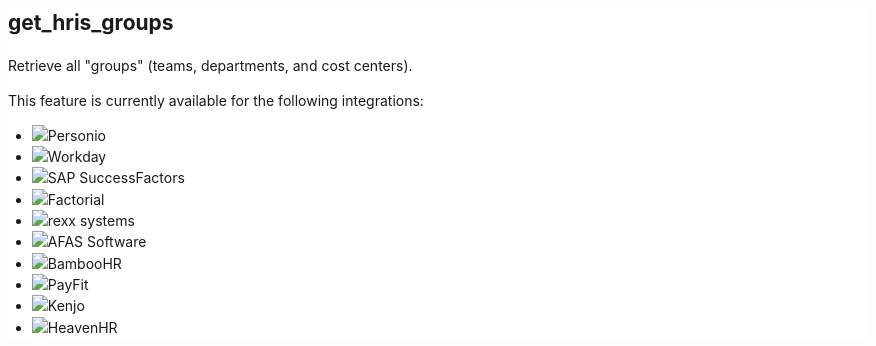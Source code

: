 ## get_hris_groups

Retrieve all "groups" (teams, departments, and cost centers).

<Accordion title="Supported integrations" icon="list-check">
This feature is currently available for the following integrations:

<ul>
<li style={{display: 'flex', alignItems: 'center'}}><img
  src="https://storage.googleapis.com/kombo-assets/integrations/personio/icon.svg"
  style={{"width":"16px","height":"16px","marginTop":"0 !important","marginBottom":"0 !important","marginRight":"8px !important"}}
/>Personio</li>
<li style={{display: 'flex', alignItems: 'center'}}><img
  src="https://storage.googleapis.com/kombo-assets/integrations/workday/icon.svg"
  style={{"width":"16px","height":"16px","marginTop":"0 !important","marginBottom":"0 !important","marginRight":"8px !important"}}
/>Workday</li>
<li style={{display: 'flex', alignItems: 'center'}}><img
  src="https://storage.googleapis.com/kombo-assets/integrations/successfactors/icon.svg"
  style={{"width":"16px","height":"16px","marginTop":"0 !important","marginBottom":"0 !important","marginRight":"8px !important"}}
/>SAP SuccessFactors</li>
<li style={{display: 'flex', alignItems: 'center'}}><img
  src="https://storage.googleapis.com/kombo-assets/integrations/factorial/icon.svg"
  style={{"width":"16px","height":"16px","marginTop":"0 !important","marginBottom":"0 !important","marginRight":"8px !important"}}
/>Factorial</li>
<li style={{display: 'flex', alignItems: 'center'}}><img
  src="https://storage.googleapis.com/kombo-assets/integrations/rexx/icon.svg"
  style={{"width":"16px","height":"16px","marginTop":"0 !important","marginBottom":"0 !important","marginRight":"8px !important"}}
/>rexx systems</li>
<li style={{display: 'flex', alignItems: 'center'}}><img
  src="https://storage.googleapis.com/kombo-assets/integrations/afas/icon.svg"
  style={{"width":"16px","height":"16px","marginTop":"0 !important","marginBottom":"0 !important","marginRight":"8px !important"}}
/>AFAS Software</li>
<li style={{display: 'flex', alignItems: 'center'}}><img
  src="https://storage.googleapis.com/kombo-assets/integrations/bamboohr/icon.svg"
  style={{"width":"16px","height":"16px","marginTop":"0 !important","marginBottom":"0 !important","marginRight":"8px !important"}}
/>BambooHR</li>
<li style={{display: 'flex', alignItems: 'center'}}><img
  src="https://storage.googleapis.com/kombo-assets/integrations/payfit/icon.svg"
  style={{"width":"16px","height":"16px","marginTop":"0 !important","marginBottom":"0 !important","marginRight":"8px !important"}}
/>PayFit</li>
<li style={{display: 'flex', alignItems: 'center'}}><img
  src="https://storage.googleapis.com/kombo-assets/integrations/kenjo/icon.svg"
  style={{"width":"16px","height":"16px","marginTop":"0 !important","marginBottom":"0 !important","marginRight":"8px !important"}}
/>Kenjo</li>
<li style={{display: 'flex', alignItems: 'center'}}><img
  src="https://storage.googleapis.com/kombo-assets/integrations/heavenhr/icon.svg"
  style={{"width":"16px","height":"16px","marginTop":"0 !important","marginBottom":"0 !important","marginRight":"8px !important"}}
/>HeavenHR</li>